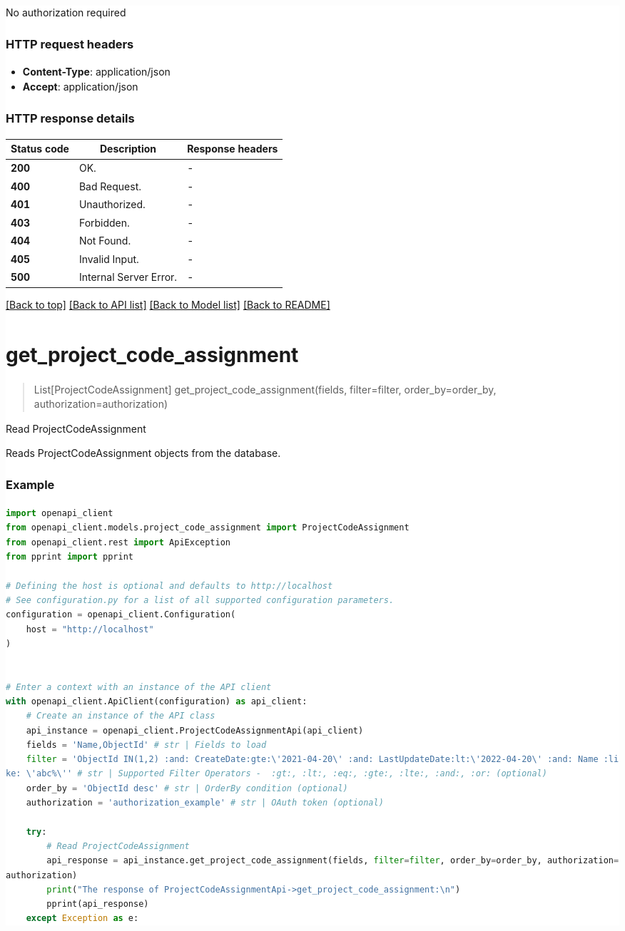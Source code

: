 No authorization required

### HTTP request headers

 - **Content-Type**: application/json
 - **Accept**: application/json

### HTTP response details

| Status code | Description | Response headers |
|-------------|-------------|------------------|
**200** | OK. |  -  |
**400** | Bad Request. |  -  |
**401** | Unauthorized. |  -  |
**403** | Forbidden. |  -  |
**404** | Not Found. |  -  |
**405** | Invalid Input. |  -  |
**500** | Internal Server Error. |  -  |

[[Back to top]](#) [[Back to API list]](../README.md#documentation-for-api-endpoints) [[Back to Model list]](../README.md#documentation-for-models) [[Back to README]](../README.md)

# **get_project_code_assignment**
> List[ProjectCodeAssignment] get_project_code_assignment(fields, filter=filter, order_by=order_by, authorization=authorization)

Read ProjectCodeAssignment

Reads ProjectCodeAssignment objects from the database.

### Example


```python
import openapi_client
from openapi_client.models.project_code_assignment import ProjectCodeAssignment
from openapi_client.rest import ApiException
from pprint import pprint

# Defining the host is optional and defaults to http://localhost
# See configuration.py for a list of all supported configuration parameters.
configuration = openapi_client.Configuration(
    host = "http://localhost"
)


# Enter a context with an instance of the API client
with openapi_client.ApiClient(configuration) as api_client:
    # Create an instance of the API class
    api_instance = openapi_client.ProjectCodeAssignmentApi(api_client)
    fields = 'Name,ObjectId' # str | Fields to load
    filter = 'ObjectId IN(1,2) :and: CreateDate:gte:\'2021-04-20\' :and: LastUpdateDate:lt:\'2022-04-20\' :and: Name :like: \'abc%\'' # str | Supported Filter Operators -  :gt:, :lt:, :eq:, :gte:, :lte:, :and:, :or: (optional)
    order_by = 'ObjectId desc' # str | OrderBy condition (optional)
    authorization = 'authorization_example' # str | OAuth token (optional)

    try:
        # Read ProjectCodeAssignment
        api_response = api_instance.get_project_code_assignment(fields, filter=filter, order_by=order_by, authorization=authorization)
        print("The response of ProjectCodeAssignmentApi->get_project_code_assignment:\n")
        pprint(api_response)
    except Exception as e:
```